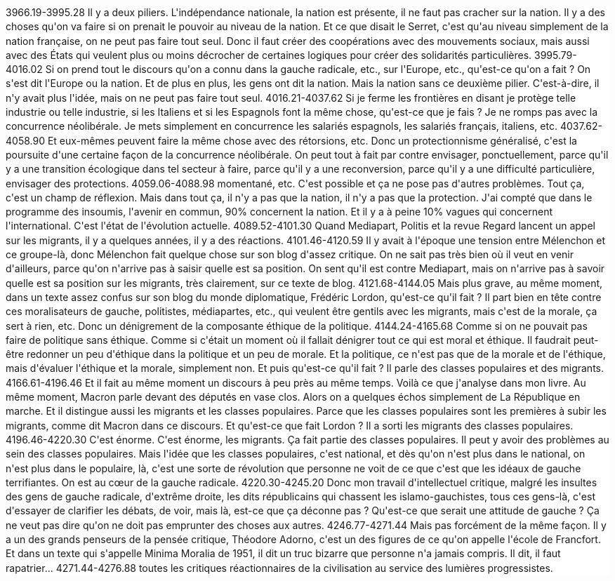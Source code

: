 3966.19-3995.28   Il y a deux piliers. L'indépendance nationale, la nation est présente, il ne faut pas cracher sur la nation. Il y a des choses qu'on va faire si on prenait le pouvoir au niveau de la nation. Et ce que disait le Serret, c'est qu'au niveau simplement de la nation française, on ne peut pas faire tout seul. Donc il faut créer des coopérations avec des mouvements sociaux, mais aussi avec des États qui veulent plus ou moins décrocher de certaines logiques pour créer des solidarités particulières.
3995.79-4016.02   Si on prend tout le discours qu'on a connu dans la gauche radicale, etc., sur l'Europe, etc., qu'est-ce qu'on a fait ? On s'est dit l'Europe ou la nation. Et de plus en plus, les gens ont dit la nation. Mais la nation sans ce deuxième pilier. C'est-à-dire, il n'y avait plus l'idée, mais on ne peut pas faire tout seul.
4016.21-4037.62   Si je ferme les frontières en disant je protège telle industrie ou telle industrie, si les Italiens et si les Espagnols font la même chose, qu'est-ce que je fais ? Je ne romps pas avec la concurrence néolibérale. Je mets simplement en concurrence les salariés espagnols, les salariés français, italiens, etc.
4037.62-4058.90   Et eux-mêmes peuvent faire la même chose avec des rétorsions, etc. Donc un protectionnisme généralisé, c'est la poursuite d'une certaine façon de la concurrence néolibérale. On peut tout à fait par contre envisager, ponctuellement, parce qu'il y a une transition écologique dans tel secteur à faire, parce qu'il y a une reconversion, parce qu'il y a une difficulté particulière, envisager des protections.
4059.06-4088.98   momentané, etc. C'est possible et ça ne pose pas d'autres problèmes. Tout ça, c'est un champ de réflexion. Mais dans tout ça, il n'y a pas que la nation, il n'y a pas que la protection. J'ai compté que dans le programme des insoumis, l'avenir en commun, 90% concernent la nation. Et il y a à peine 10% vagues qui concernent l'international. C'est l'état de l'évolution actuelle.
4089.52-4101.30   Quand Mediapart, Politis et la revue Regard lancent un appel sur les migrants, il y a quelques années, il y a des réactions.
4101.46-4120.59   Il y avait à l'époque une tension entre Mélenchon et ce groupe-là, donc Mélenchon fait quelque chose sur son blog d'assez critique. On ne sait pas très bien où il veut en venir d'ailleurs, parce qu'on n'arrive pas à saisir quelle est sa position. On sent qu'il est contre Mediapart, mais on n'arrive pas à savoir quelle est sa position sur les migrants, très clairement, sur ce texte de blog.
4121.68-4144.05   Mais plus grave, au même moment, dans un texte assez confus sur son blog du monde diplomatique, Frédéric Lordon, qu'est-ce qu'il fait ? Il part bien en tête contre ces moralisateurs de gauche, politistes, médiapartes, etc., qui veulent être gentils avec les migrants, mais c'est de la morale, ça sert à rien, etc. Donc un dénigrement de la composante éthique de la politique.
4144.24-4165.68   Comme si on ne pouvait pas faire de politique sans éthique. Comme si c'était un moment où il fallait dénigrer tout ce qui est moral et éthique. Il faudrait peut-être redonner un peu d'éthique dans la politique et un peu de morale. Et la politique, ce n'est pas que de la morale et de l'éthique, mais d'évaluer l'éthique et la morale, simplement non. Et puis qu'est-ce qu'il fait ? Il parle des classes populaires et des migrants.
4166.61-4196.46   Et il fait au même moment un discours à peu près au même temps. Voilà ce que j'analyse dans mon livre. Au même moment, Macron parle devant des députés en vase clos. Alors on a quelques échos simplement de La République en marche. Et il distingue aussi les migrants et les classes populaires. Parce que les classes populaires sont les premières à subir les migrants, comme dit Macron dans ce discours. Et qu'est-ce que fait Lordon ? Il a sorti les migrants des classes populaires.
4196.46-4220.30   C'est énorme. C'est énorme, les migrants. Ça fait partie des classes populaires. Il peut y avoir des problèmes au sein des classes populaires. Mais l'idée que les classes populaires, c'est national, et dès qu'on n'est plus dans le national, on n'est plus dans le populaire, là, c'est une sorte de révolution que personne ne voit de ce que c'est que les idéaux de gauche terrifiantes. On est au cœur de la gauche radicale.
4220.30-4245.20   Donc mon travail d'intellectuel critique, malgré les insultes des gens de gauche radicale, d'extrême droite, les dits républicains qui chassent les islamo-gauchistes, tous ces gens-là, c'est d'essayer de clarifier les débats, de voir, mais là, est-ce que ça déconne pas ? Qu'est-ce que serait une attitude de gauche ? Ça ne veut pas dire qu'on ne doit pas emprunter des choses aux autres.
4246.77-4271.44   Mais pas forcément de la même façon. Il y a un des grands penseurs de la pensée critique, Théodore Adorno, c'est un des figures de ce qu'on appelle l'école de Francfort. Et dans un texte qui s'appelle Minima Moralia de 1951, il dit un truc bizarre que personne n'a jamais compris. Il dit, il faut rapatrier...
4271.44-4276.88   toutes les critiques réactionnaires de la civilisation au service des lumières progressistes.